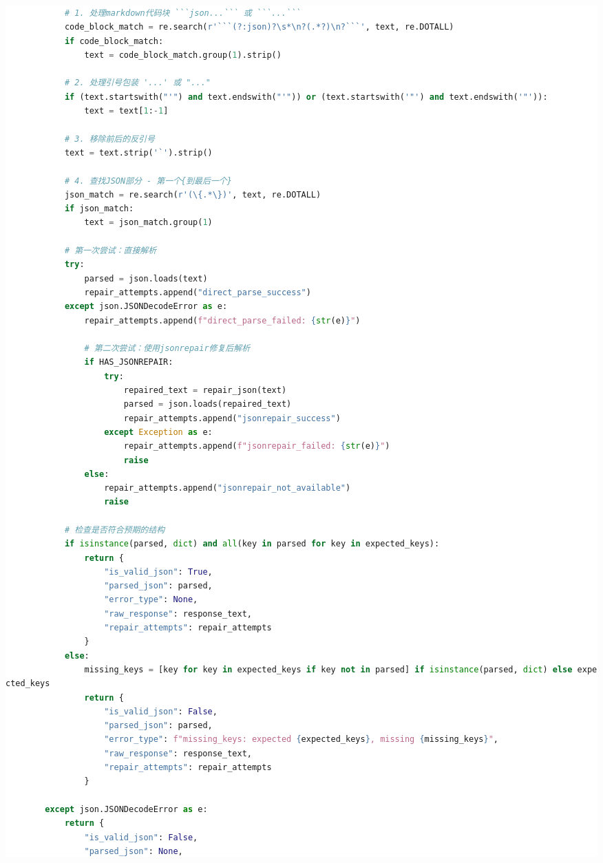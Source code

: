 ```python
            # 1. 处理markdown代码块 ```json...``` 或 ```...```
            code_block_match = re.search(r'```(?:json)?\s*\n?(.*?)\n?```', text, re.DOTALL)
            if code_block_match:
                text = code_block_match.group(1).strip()
    
            # 2. 处理引号包装 '...' 或 "..."
            if (text.startswith("'") and text.endswith("'")) or (text.startswith('"') and text.endswith('"')):
                text = text[1:-1]
    
            # 3. 移除前后的反引号
            text = text.strip('`').strip()
    
            # 4. 查找JSON部分 - 第一个{到最后一个}
            json_match = re.search(r'(\{.*\})', text, re.DOTALL)
            if json_match:
                text = json_match.group(1)
    
            # 第一次尝试：直接解析
            try:
                parsed = json.loads(text)
                repair_attempts.append("direct_parse_success")
            except json.JSONDecodeError as e:
                repair_attempts.append(f"direct_parse_failed: {str(e)}")
        
                # 第二次尝试：使用jsonrepair修复后解析
                if HAS_JSONREPAIR:
                    try:
                        repaired_text = repair_json(text)
                        parsed = json.loads(repaired_text)
                        repair_attempts.append("jsonrepair_success")
                    except Exception as e:
                        repair_attempts.append(f"jsonrepair_failed: {str(e)}")
                        raise
                else:
                    repair_attempts.append("jsonrepair_not_available")
                    raise
    
            # 检查是否符合预期的结构
            if isinstance(parsed, dict) and all(key in parsed for key in expected_keys):
                return {
                    "is_valid_json": True,
                    "parsed_json": parsed,
                    "error_type": None,
                    "raw_response": response_text,
                    "repair_attempts": repair_attempts
                }
            else:
                missing_keys = [key for key in expected_keys if key not in parsed] if isinstance(parsed, dict) else expected_keys
                return {
                    "is_valid_json": False,
                    "parsed_json": parsed,
                    "error_type": f"missing_keys: expected {expected_keys}, missing {missing_keys}",
                    "raw_response": response_text,
                    "repair_attempts": repair_attempts
                }
        
        except json.JSONDecodeError as e:
            return {
                "is_valid_json": False,
                "parsed_json": None,
```